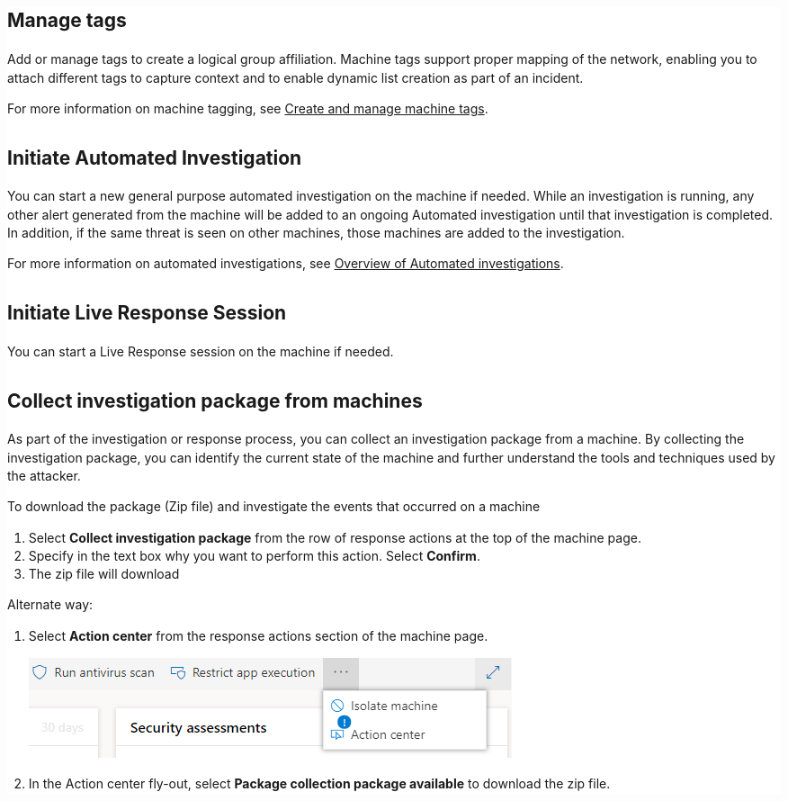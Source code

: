 ## Manage tags

Add or manage tags to create a logical group affiliation. Machine tags support proper mapping of the network, enabling you to attach different tags to capture context and to enable dynamic list creation as part of an incident.

For more information on machine tagging, see [Create and manage machine tags](machine-tags-windows-defender-advanced-threat-protection).

## Initiate Automated Investigation

You can start a new general purpose automated investigation on the machine if needed. While an investigation is running, any other alert generated from the machine will be added to an ongoing Automated investigation until that investigation is completed. In addition, if the same threat is seen on other machines, those machines are added to the investigation.

For more information on automated investigations, see [Overview of Automated investigations](automated-investigations-windows-defender-advanced-threat-protection).

## Initiate Live Response Session

You can start a Live Response session on the machine if needed.

## Collect investigation package from machines

As part of the investigation or response process, you can collect an investigation package from a machine. By collecting the investigation package, you can identify the current state of the machine and further understand the tools and techniques used by the attacker.

To download the package (Zip file) and investigate the events that occurred on a machine

1. Select **Collect investigation package** from the row of response actions at the top of the machine page.
2. Specify in the text box why you want to perform this action. Select **Confirm**.
3. The zip file will download

Alternate way:

1. Select **Action center** from the response actions section of the machine page.

    ![Image of action center button](images/action-center-package-collection.png)

3. In the Action center fly-out, select **Package collection package available** to download the zip file.
  